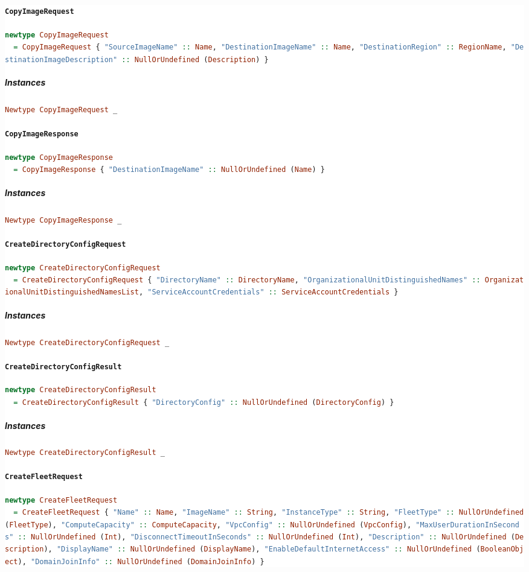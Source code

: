 #### `CopyImageRequest`

``` purescript
newtype CopyImageRequest
  = CopyImageRequest { "SourceImageName" :: Name, "DestinationImageName" :: Name, "DestinationRegion" :: RegionName, "DestinationImageDescription" :: NullOrUndefined (Description) }
```

##### Instances
``` purescript
Newtype CopyImageRequest _
```

#### `CopyImageResponse`

``` purescript
newtype CopyImageResponse
  = CopyImageResponse { "DestinationImageName" :: NullOrUndefined (Name) }
```

##### Instances
``` purescript
Newtype CopyImageResponse _
```

#### `CreateDirectoryConfigRequest`

``` purescript
newtype CreateDirectoryConfigRequest
  = CreateDirectoryConfigRequest { "DirectoryName" :: DirectoryName, "OrganizationalUnitDistinguishedNames" :: OrganizationalUnitDistinguishedNamesList, "ServiceAccountCredentials" :: ServiceAccountCredentials }
```

##### Instances
``` purescript
Newtype CreateDirectoryConfigRequest _
```

#### `CreateDirectoryConfigResult`

``` purescript
newtype CreateDirectoryConfigResult
  = CreateDirectoryConfigResult { "DirectoryConfig" :: NullOrUndefined (DirectoryConfig) }
```

##### Instances
``` purescript
Newtype CreateDirectoryConfigResult _
```

#### `CreateFleetRequest`

``` purescript
newtype CreateFleetRequest
  = CreateFleetRequest { "Name" :: Name, "ImageName" :: String, "InstanceType" :: String, "FleetType" :: NullOrUndefined (FleetType), "ComputeCapacity" :: ComputeCapacity, "VpcConfig" :: NullOrUndefined (VpcConfig), "MaxUserDurationInSeconds" :: NullOrUndefined (Int), "DisconnectTimeoutInSeconds" :: NullOrUndefined (Int), "Description" :: NullOrUndefined (Description), "DisplayName" :: NullOrUndefined (DisplayName), "EnableDefaultInternetAccess" :: NullOrUndefined (BooleanObject), "DomainJoinInfo" :: NullOrUndefined (DomainJoinInfo) }
```
